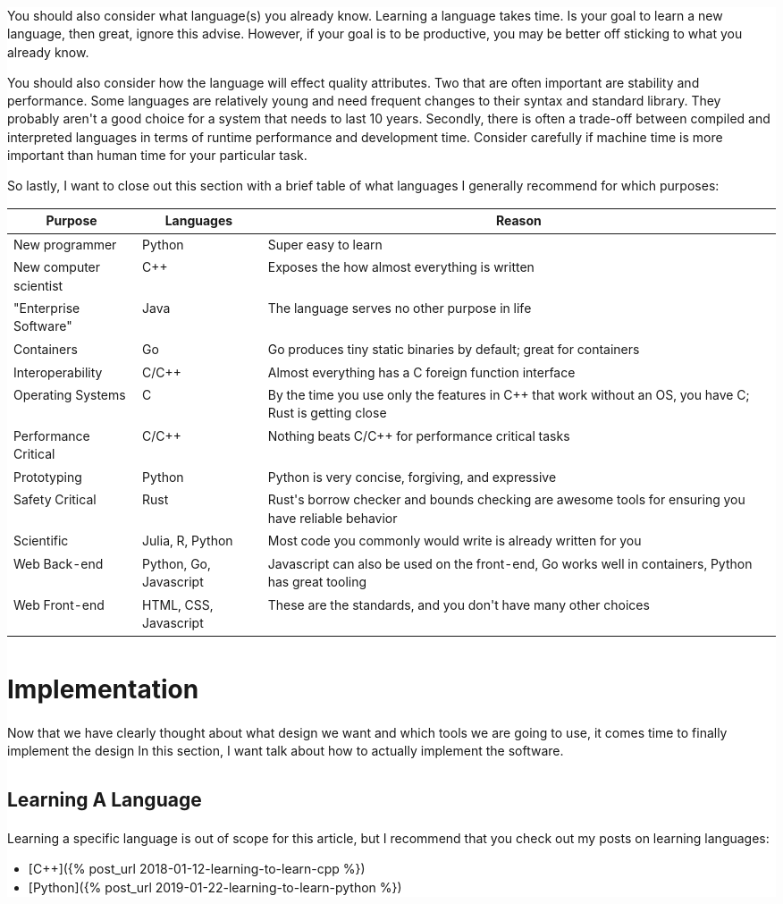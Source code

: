 You should also consider what language(s) you already know.
Learning a language takes time.
Is your goal to learn a new language, then great, ignore this advise.
However, if your goal is to be productive, you may be better off sticking to what you already know.

You should also consider how the language will effect quality attributes.
Two that are often important are stability and performance.
Some languages are relatively young and need frequent changes to their syntax and standard library.
They probably aren't a good choice for a system that needs to last 10 years.
Secondly, there is often a trade-off between compiled and interpreted languages in terms of runtime performance and development time.
Consider carefully if machine time is more important than human time for your particular task.

So lastly, I want to close out this section with a brief table of what languages I generally recommend for which purposes:

|Purpose               |Languages             |Reason                                                              |
|----------------------|----------------------|--------------------------------------------------------------------|
| New programmer       | Python               | Super easy to learn                     |
| New computer scientist | C++               | Exposes the how almost everything is written                     |
| "Enterprise Software" | Java                | The language serves no other purpose in life                     |
| Containers           | Go                   | Go produces tiny static binaries by default; great for containers        |
| Interoperability     | C/C++                | Almost everything has a C foreign function interface                     |
| Operating Systems    | C                    | By the time you use only the features in C++ that work without an OS, you have C; Rust is getting close |
| Performance Critical | C/C++                | Nothing beats C/C++ for performance critical tasks                       |
| Prototyping          | Python               | Python is very concise, forgiving, and expressive                        |
| Safety Critical      | Rust                 | Rust's borrow checker and bounds checking are awesome tools for ensuring you have reliable behavior             |
| Scientific           | Julia, R, Python     | Most code you commonly would write is already written for you            |
| Web Back-end          | Python, Go, Javascript | Javascript can also be used on the front-end, Go works well in containers, Python has great tooling |
| Web Front-end         | HTML, CSS, Javascript  | These are the standards, and you don't have many other choices     |

# Implementation

Now that we have clearly thought about what design we want and which tools we are going to use, it comes time to finally implement the design
In this section, I want talk about how to actually implement the software.

## Learning A Language


Learning a specific language is out of scope for this article, but I recommend that you check out my posts on learning languages:

+ [C++]({% post_url 2018-01-12-learning-to-learn-cpp %})
+ [Python]({% post_url 2019-01-22-learning-to-learn-python %})
